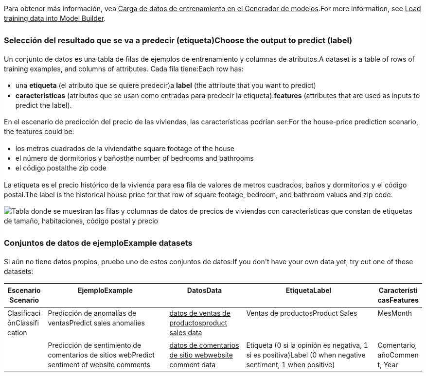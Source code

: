<span data-ttu-id="1c1a7-154">Para obtener más información, vea [Carga de datos de entrenamiento en el Generador de modelos](how-to-guides/load-data-model-builder.md).</span><span class="sxs-lookup"><span data-stu-id="1c1a7-154">For more information, see [Load training data into Model Builder](how-to-guides/load-data-model-builder.md).</span></span>

### <a name="choose-the-output-to-predict-label"></a><span data-ttu-id="1c1a7-155">Selección del resultado que se va a predecir (etiqueta)</span><span class="sxs-lookup"><span data-stu-id="1c1a7-155">Choose the output to predict (label)</span></span>

<span data-ttu-id="1c1a7-156">Un conjunto de datos es una tabla de filas de ejemplos de entrenamiento y columnas de atributos.</span><span class="sxs-lookup"><span data-stu-id="1c1a7-156">A dataset is a table of rows of training examples, and columns of attributes.</span></span> <span data-ttu-id="1c1a7-157">Cada fila tiene:</span><span class="sxs-lookup"><span data-stu-id="1c1a7-157">Each row has:</span></span>

- <span data-ttu-id="1c1a7-158">una **etiqueta** (el atributo que se quiere predecir)</span><span class="sxs-lookup"><span data-stu-id="1c1a7-158">a **label** (the attribute that you want to predict)</span></span>
- <span data-ttu-id="1c1a7-159">**características** (atributos que se usan como entradas para predecir la etiqueta).</span><span class="sxs-lookup"><span data-stu-id="1c1a7-159">**features** (attributes that are used as inputs to predict the label).</span></span>

<span data-ttu-id="1c1a7-160">En el escenario de predicción del precio de las viviendas, las características podrían ser:</span><span class="sxs-lookup"><span data-stu-id="1c1a7-160">For the house-price prediction scenario, the features could be:</span></span>

- <span data-ttu-id="1c1a7-161">los metros cuadrados de la vivienda</span><span class="sxs-lookup"><span data-stu-id="1c1a7-161">the square footage of the house</span></span>
- <span data-ttu-id="1c1a7-162">el número de dormitorios y baños</span><span class="sxs-lookup"><span data-stu-id="1c1a7-162">the number of bedrooms and bathrooms</span></span>
- <span data-ttu-id="1c1a7-163">el código postal</span><span class="sxs-lookup"><span data-stu-id="1c1a7-163">the zip code</span></span>

<span data-ttu-id="1c1a7-164">La etiqueta es el precio histórico de la vivienda para esa fila de valores de metros cuadrados, baños y dormitorios y el código postal.</span><span class="sxs-lookup"><span data-stu-id="1c1a7-164">The label is the historical house price for that row of square footage, bedroom, and bathroom values and zip code.</span></span>

![Tabla donde se muestran las filas y columnas de datos de precios de viviendas con características que constan de etiquetas de tamaño, habitaciones, código postal y precio](media/model-builder-data.png)

### <a name="example-datasets"></a><span data-ttu-id="1c1a7-166">Conjuntos de datos de ejemplo</span><span class="sxs-lookup"><span data-stu-id="1c1a7-166">Example datasets</span></span>

<span data-ttu-id="1c1a7-167">Si aún no tiene datos propios, pruebe uno de estos conjuntos de datos:</span><span class="sxs-lookup"><span data-stu-id="1c1a7-167">If you don't have your own data yet, try out one of these datasets:</span></span>

|<span data-ttu-id="1c1a7-168">Escenario</span><span class="sxs-lookup"><span data-stu-id="1c1a7-168">Scenario</span></span>|<span data-ttu-id="1c1a7-169">Ejemplo</span><span class="sxs-lookup"><span data-stu-id="1c1a7-169">Example</span></span>|<span data-ttu-id="1c1a7-170">Datos</span><span class="sxs-lookup"><span data-stu-id="1c1a7-170">Data</span></span>|<span data-ttu-id="1c1a7-171">Etiqueta</span><span class="sxs-lookup"><span data-stu-id="1c1a7-171">Label</span></span>|<span data-ttu-id="1c1a7-172">Características</span><span class="sxs-lookup"><span data-stu-id="1c1a7-172">Features</span></span>|
|-|-|-|-|-|
|<span data-ttu-id="1c1a7-173">Clasificación</span><span class="sxs-lookup"><span data-stu-id="1c1a7-173">Classification</span></span>|<span data-ttu-id="1c1a7-174">Predicción de anomalías de ventas</span><span class="sxs-lookup"><span data-stu-id="1c1a7-174">Predict sales anomalies</span></span>|[<span data-ttu-id="1c1a7-175">datos de ventas de productos</span><span class="sxs-lookup"><span data-stu-id="1c1a7-175">product sales data</span></span>](https://github.com/dotnet/machinelearning-samples/blob/master/samples/csharp/getting-started/AnomalyDetection_Sales/SpikeDetection/Data/product-sales.csv)|<span data-ttu-id="1c1a7-176">Ventas de productos</span><span class="sxs-lookup"><span data-stu-id="1c1a7-176">Product Sales</span></span>|<span data-ttu-id="1c1a7-177">Mes</span><span class="sxs-lookup"><span data-stu-id="1c1a7-177">Month</span></span>|
||<span data-ttu-id="1c1a7-178">Predicción de sentimiento de comentarios de sitios web</span><span class="sxs-lookup"><span data-stu-id="1c1a7-178">Predict sentiment of website comments</span></span>|[<span data-ttu-id="1c1a7-179">datos de comentarios de sitio web</span><span class="sxs-lookup"><span data-stu-id="1c1a7-179">website comment data</span></span>](https://raw.githubusercontent.com/dotnet/machinelearning/master/test/data/wikipedia-detox-250-line-data.tsv)|<span data-ttu-id="1c1a7-180">Etiqueta (0 si la opinión es negativa, 1 si es positiva)</span><span class="sxs-lookup"><span data-stu-id="1c1a7-180">Label (0 when negative sentiment, 1 when positive)</span></span>|<span data-ttu-id="1c1a7-181">Comentario, año</span><span class="sxs-lookup"><span data-stu-id="1c1a7-181">Comment, Year</span></span>|